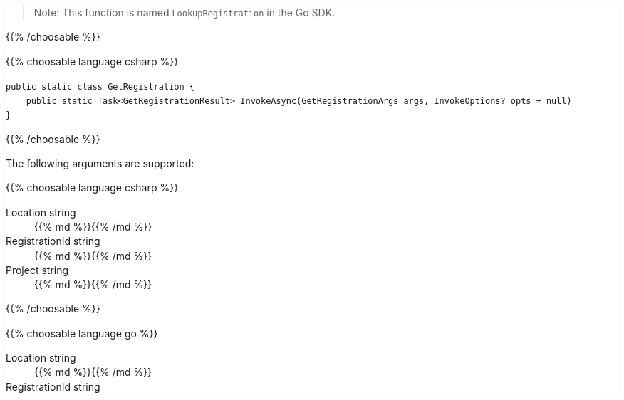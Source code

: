 > Note: This function is named `LookupRegistration` in the Go SDK.

{{% /choosable %}}


{{% choosable language csharp %}}
<div class="highlight"><pre class="chroma"><code class="language-csharp" data-lang="csharp"><span class="k">public static class </span><span class="nx">GetRegistration </span><span class="p">{</span><span class="k">
    public static </span>Task&lt;<span class="nx"><a href="#result">GetRegistrationResult</a></span>> <span class="p">InvokeAsync(</span><span class="nx">GetRegistrationArgs</span><span class="p"> </span><span class="nx">args<span class="p">,</span> <span class="nx"><a href="/docs/reference/pkg/dotnet/Pulumi/Pulumi.InvokeOptions.html">InvokeOptions</a></span><span class="p">? </span><span class="nx">opts = null<span class="p">)</span><span class="p">
}</span></code></pre></div>
{{% /choosable %}}



The following arguments are supported:


{{% choosable language csharp %}}
<dl class="resources-properties"><dt class="property-required"
            title="Required">
        <span id="location_csharp">
<a href="#location_csharp" style="color: inherit; text-decoration: inherit;">Location</a>
</span>
        <span class="property-indicator"></span>
        <span class="property-type">string</span>
    </dt>
    <dd>{{% md %}}{{% /md %}}</dd><dt class="property-required"
            title="Required">
        <span id="registrationid_csharp">
<a href="#registrationid_csharp" style="color: inherit; text-decoration: inherit;">Registration<wbr>Id</a>
</span>
        <span class="property-indicator"></span>
        <span class="property-type">string</span>
    </dt>
    <dd>{{% md %}}{{% /md %}}</dd><dt class="property-optional"
            title="Optional">
        <span id="project_csharp">
<a href="#project_csharp" style="color: inherit; text-decoration: inherit;">Project</a>
</span>
        <span class="property-indicator"></span>
        <span class="property-type">string</span>
    </dt>
    <dd>{{% md %}}{{% /md %}}</dd></dl>
{{% /choosable %}}

{{% choosable language go %}}
<dl class="resources-properties"><dt class="property-required"
            title="Required">
        <span id="location_go">
<a href="#location_go" style="color: inherit; text-decoration: inherit;">Location</a>
</span>
        <span class="property-indicator"></span>
        <span class="property-type">string</span>
    </dt>
    <dd>{{% md %}}{{% /md %}}</dd><dt class="property-required"
            title="Required">
        <span id="registrationid_go">
<a href="#registrationid_go" style="color: inherit; text-decoration: inherit;">Registration<wbr>Id</a>
</span>
        <span class="property-indicator"></span>
        <span class="property-type">string</span>